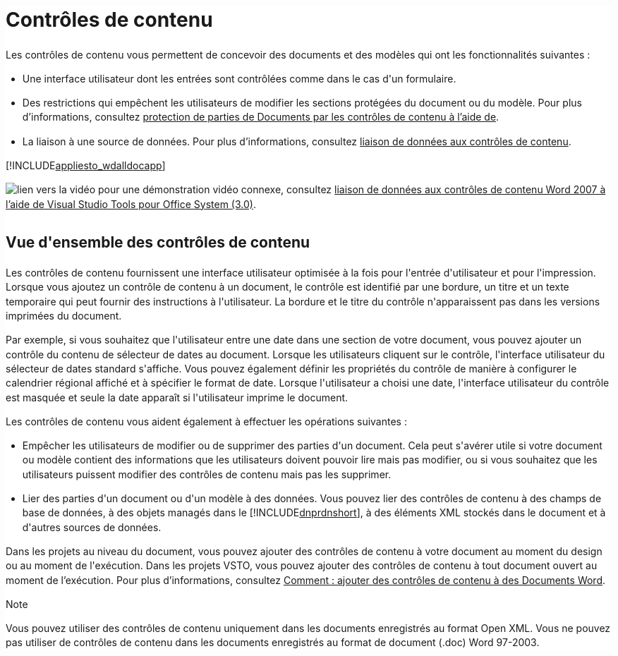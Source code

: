 # <a name="content-controls"></a>Contrôles de contenu
  Les contrôles de contenu vous permettent de concevoir des documents et des modèles qui ont les fonctionnalités suivantes :  
  
-   Une interface utilisateur dont les entrées sont contrôlées comme dans le cas d'un formulaire.  
  
-   Des restrictions qui empêchent les utilisateurs de modifier les sections protégées du document ou du modèle. Pour plus d’informations, consultez [protection de parties de Documents par les contrôles de contenu à l’aide de](#Protection).  
  
-   La liaison à une source de données. Pour plus d’informations, consultez [liaison de données aux contrôles de contenu](#DataBinding).  
  
 [!INCLUDE[appliesto_wdalldocapp](../vsto/includes/appliesto-wdalldocapp-md.md)]  
  
 ![lien vers la vidéo](../vsto/media/playvideo.gif "lien vidéo") pour une démonstration vidéo connexe, consultez [liaison de données aux contrôles de contenu Word 2007 à l’aide de Visual Studio Tools pour Office System (3.0)](http://go.microsoft.com/fwlink/?LinkId=136785).  
  
## <a name="overview-of-content-controls"></a>Vue d'ensemble des contrôles de contenu  
 Les contrôles de contenu fournissent une interface utilisateur optimisée à la fois pour l'entrée d'utilisateur et pour l'impression. Lorsque vous ajoutez un contrôle de contenu à un document, le contrôle est identifié par une bordure, un titre et un texte temporaire qui peut fournir des instructions à l'utilisateur. La bordure et le titre du contrôle n'apparaissent pas dans les versions imprimées du document.  
  
 Par exemple, si vous souhaitez que l'utilisateur entre une date dans une section de votre document, vous pouvez ajouter un contrôle du contenu de sélecteur de dates au document. Lorsque les utilisateurs cliquent sur le contrôle, l'interface utilisateur du sélecteur de dates standard s'affiche. Vous pouvez également définir les propriétés du contrôle de manière à configurer le calendrier régional affiché et à spécifier le format de date. Lorsque l'utilisateur a choisi une date, l'interface utilisateur du contrôle est masquée et seule la date apparaît si l'utilisateur imprime le document.  
  
 Les contrôles de contenu vous aident également à effectuer les opérations suivantes :  
  
-   Empêcher les utilisateurs de modifier ou de supprimer des parties d'un document. Cela peut s'avérer utile si votre document ou modèle contient des informations que les utilisateurs doivent pouvoir lire mais pas modifier, ou si vous souhaitez que les utilisateurs puissent modifier des contrôles de contenu mais pas les supprimer.  
  
-   Lier des parties d'un document ou d'un modèle à des données. Vous pouvez lier des contrôles de contenu à des champs de base de données, à des objets managés dans le [!INCLUDE[dnprdnshort](../sharepoint/includes/dnprdnshort-md.md)], à des éléments XML stockés dans le document et à d'autres sources de données.  
  
 Dans les projets au niveau du document, vous pouvez ajouter des contrôles de contenu à votre document au moment du design ou au moment de l'exécution. Dans les projets VSTO, vous pouvez ajouter des contrôles de contenu à tout document ouvert au moment de l’exécution. Pour plus d’informations, consultez [Comment : ajouter des contrôles de contenu à des Documents Word](../vsto/how-to-add-content-controls-to-word-documents.md).  
  
> [!NOTE]  
>  Vous pouvez utiliser des contrôles de contenu uniquement dans les documents enregistrés au format Open XML. Vous ne pouvez pas utiliser de contrôles de contenu dans les documents enregistrés au format de document (.doc) Word 97-2003.  
  